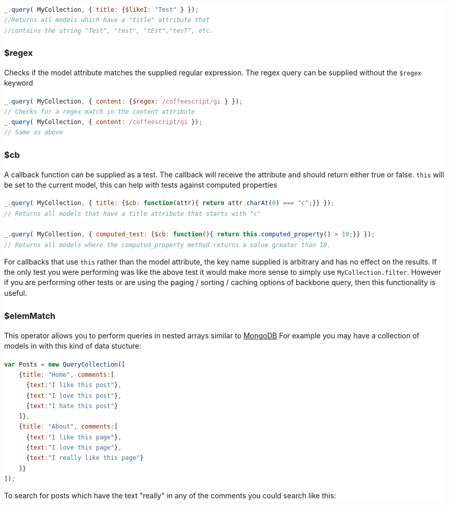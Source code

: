 ```js
_.query( MyCollection, { title: {$likeI: "Test" } });
//Returns all models which have a "title" attribute that
//contains the string "Test", "test", "tEst","tesT", etc.
```

### $regex
Checks if the model attribute matches the supplied regular expression. The regex query can be supplied without the `$regex` keyword

```js
_.query( MyCollection, { content: {$regex: /coffeescript/gi } });
// Checks for a regex match in the content attribute
_.query( MyCollection, { content: /coffeescript/gi });
// Same as above
```

### $cb
A callback function can be supplied as a test. The callback will receive the attribute and should return either true or false.
`this` will be set to the current model, this can help with tests against computed properties

```js
_.query( MyCollection, { title: {$cb: function(attr){ return attr.charAt(0) === "c";}} });
// Returns all models that have a title attribute that starts with "c"

_.query( MyCollection, { computed_test: {$cb: function(){ return this.computed_property() > 10;}} });
// Returns all models where the computed_property method returns a value greater than 10.
```

For callbacks that use `this` rather than the model attribute, the key name supplied is arbitrary and has no
effect on the results. If the only test you were performing was like the above test it would make more sense
to simply use `MyCollection.filter`. However if you are performing other tests or are using the paging / sorting /
caching options of backbone query, then this functionality is useful.

### $elemMatch
This operator allows you to perform queries in nested arrays similar to [MongoDB](http://www.mongodb.org/display/DOCS/Advanced+Queries#AdvancedQueries-%24elemMatch)
For example you may have a collection of models in with this kind of data stucture:


```js
var Posts = new QueryCollection([
    {title: "Home", comments:[
      {text:"I like this post"},
      {text:"I love this post"},
      {text:"I hate this post"}
    ]},
    {title: "About", comments:[
      {text:"I like this page"},
      {text:"I love this page"},
      {text:"I really like this page"}
    ]}
]);
```
To search for posts which have the text "really" in any of the comments you could search like this:
